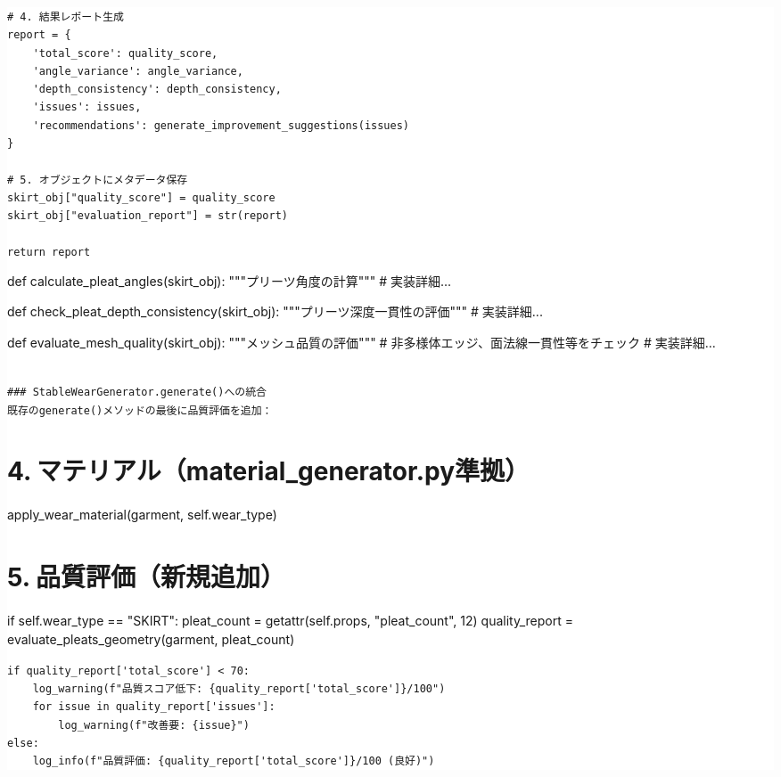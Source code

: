     # 4. 結果レポート生成
    report = {
        'total_score': quality_score,
        'angle_variance': angle_variance,
        'depth_consistency': depth_consistency,
        'issues': issues,
        'recommendations': generate_improvement_suggestions(issues)
    }
    
    # 5. オブジェクトにメタデータ保存
    skirt_obj["quality_score"] = quality_score
    skirt_obj["evaluation_report"] = str(report)
    
    return report

def calculate_pleat_angles(skirt_obj):
    """プリーツ角度の計算"""
    # 実装詳細...
    
def check_pleat_depth_consistency(skirt_obj):
    """プリーツ深度一貫性の評価"""
    # 実装詳細...
    
def evaluate_mesh_quality(skirt_obj):
    """メッシュ品質の評価"""
    # 非多様体エッジ、面法線一貫性等をチェック
    # 実装詳細...
```

### StableWearGenerator.generate()への統合
既存のgenerate()メソッドの最後に品質評価を追加：

```
# 4. マテリアル（material_generator.py準拠）
apply_wear_material(garment, self.wear_type)

# 5. 品質評価（新規追加）
if self.wear_type == "SKIRT":
    pleat_count = getattr(self.props, "pleat_count", 12)
    quality_report = evaluate_pleats_geometry(garment, pleat_count)
    
    if quality_report['total_score'] < 70:
        log_warning(f"品質スコア低下: {quality_report['total_score']}/100")
        for issue in quality_report['issues']:
            log_warning(f"改善要: {issue}")
    else:
        log_info(f"品質評価: {quality_report['total_score']}/100 (良好)")
